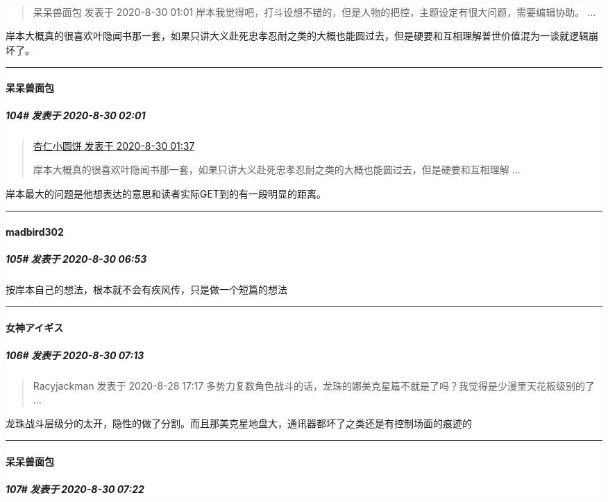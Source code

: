 

<blockquote>呆呆兽面包 发表于 2020-8-30 01:01
岸本我觉得吧，打斗设想不错的，但是人物的把控，主题设定有很大问题，需要编辑协助。 ...</blockquote>
岸本大概真的很喜欢叶隐闻书那一套，如果只讲大义赴死忠孝忍耐之类的大概也能圆过去，但是硬要和互相理解普世价值混为一谈就逻辑崩坏了。







*****

####  呆呆兽面包  
##### 104#       发表于 2020-8-30 02:01



<blockquote><a href="httphttps://bbs.saraba1st.com/2b/forum.php?mod=redirect&amp;goto=findpost&amp;pid=48588889&amp;ptid=1956960" target="_blank">杏仁小圆饼 发表于 2020-8-30 01:37</a>

岸本大概真的很喜欢叶隐闻书那一套，如果只讲大义赴死忠孝忍耐之类的大概也能圆过去，但是硬要和互相理解 ...</blockquote>
岸本最大的问题是他想表达的意思和读者实际GET到的有一段明显的距离。







*****

####  madbird302  
##### 105#       发表于 2020-8-30 06:53




按岸本自己的想法，根本就不会有疾风传，只是做一个短篇的想法







*****

####  女神アイギス  
##### 106#       发表于 2020-8-30 07:13



<blockquote>Racyjackman 发表于 2020-8-28 17:17
多势力复数角色战斗的话，龙珠的娜美克星篇不就是了吗？我觉得是少漫里天花板级别的了 ...</blockquote>
龙珠战斗层级分的太开，隐性的做了分割。而且那美克星地盘大，通讯器都坏了之类还是有控制场面的痕迹的







*****

####  呆呆兽面包  
##### 107#       发表于 2020-8-30 07:22
